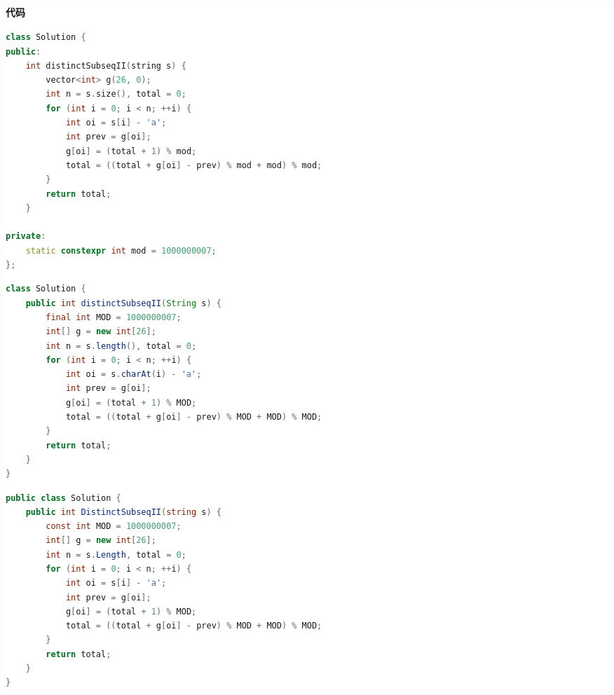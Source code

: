 **代码**

```C++ [sol3-C++]
class Solution {
public:
    int distinctSubseqII(string s) {
        vector<int> g(26, 0);
        int n = s.size(), total = 0;
        for (int i = 0; i < n; ++i) {
            int oi = s[i] - 'a';
            int prev = g[oi];
            g[oi] = (total + 1) % mod;
            total = ((total + g[oi] - prev) % mod + mod) % mod;
        }
        return total;
    }

private:
    static constexpr int mod = 1000000007;
};
```

```Java [sol3-Java]
class Solution {
    public int distinctSubseqII(String s) {
        final int MOD = 1000000007;
        int[] g = new int[26];
        int n = s.length(), total = 0;
        for (int i = 0; i < n; ++i) {
            int oi = s.charAt(i) - 'a';
            int prev = g[oi];
            g[oi] = (total + 1) % MOD;
            total = ((total + g[oi] - prev) % MOD + MOD) % MOD;
        }
        return total;
    }
}
```

```C# [sol3-C#]
public class Solution {
    public int DistinctSubseqII(string s) {
        const int MOD = 1000000007;
        int[] g = new int[26];
        int n = s.Length, total = 0;
        for (int i = 0; i < n; ++i) {
            int oi = s[i] - 'a';
            int prev = g[oi];
            g[oi] = (total + 1) % MOD;
            total = ((total + g[oi] - prev) % MOD + MOD) % MOD;
        }
        return total;
    }
}
```
